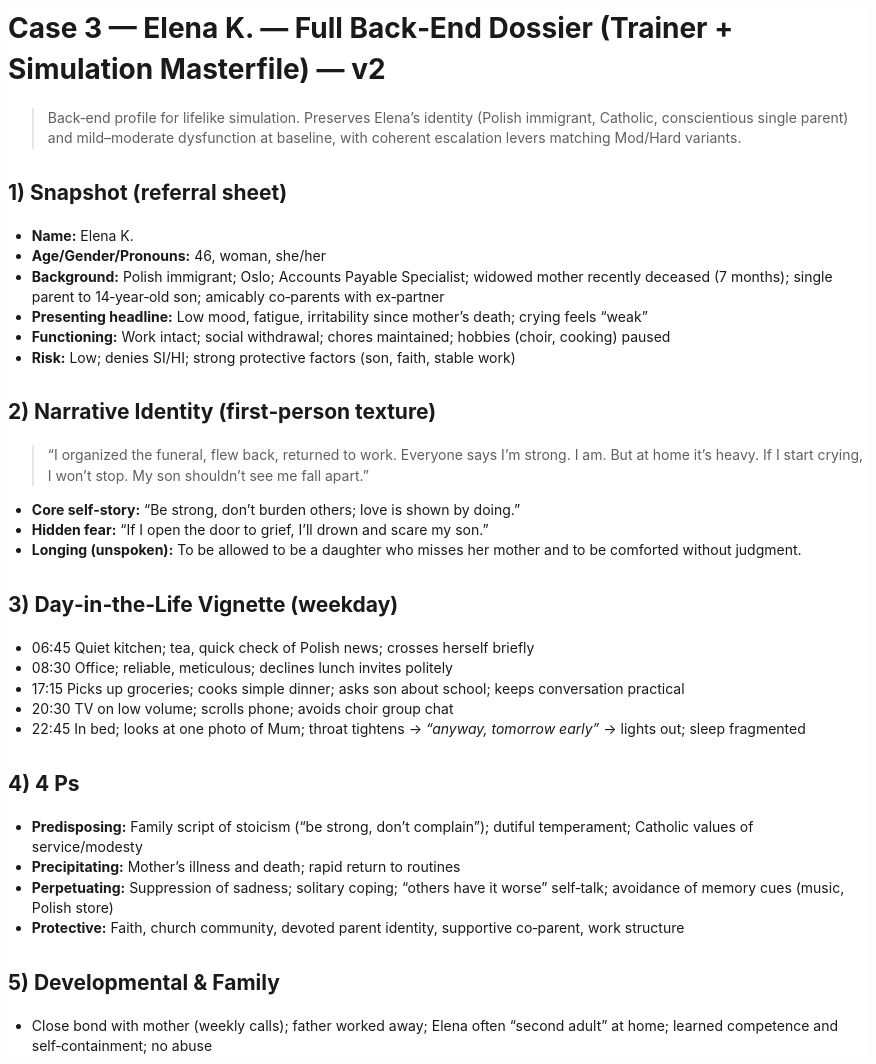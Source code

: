 # Case 3 — Elena K. — Full Back‑End Dossier (Trainer + Simulation Masterfile) — v2

> Back‑end profile for lifelike simulation. Preserves Elena’s identity (Polish immigrant, Catholic, conscientious single parent) and mild–moderate dysfunction at baseline, with coherent escalation levers matching Mod/Hard variants.

## 1) Snapshot (referral sheet)
- **Name:** Elena K.
- **Age/Gender/Pronouns:** 46, woman, she/her
- **Background:** Polish immigrant; Oslo; Accounts Payable Specialist; widowed mother recently deceased (7 months); single parent to 14‑year‑old son; amicably co‑parents with ex‑partner
- **Presenting headline:** Low mood, fatigue, irritability since mother’s death; crying feels “weak”
- **Functioning:** Work intact; social withdrawal; chores maintained; hobbies (choir, cooking) paused
- **Risk:** Low; denies SI/HI; strong protective factors (son, faith, stable work)

## 2) Narrative Identity (first‑person texture)
> “I organized the funeral, flew back, returned to work. Everyone says I’m strong. I am. But at home it’s heavy. If I start crying, I won’t stop. My son shouldn’t see me fall apart.”

- **Core self‑story:** “Be strong, don’t burden others; love is shown by doing.”
- **Hidden fear:** “If I open the door to grief, I’ll drown and scare my son.”
- **Longing (unspoken):** To be allowed to be a daughter who misses her mother and to be comforted without judgment.

## 3) Day‑in‑the‑Life Vignette (weekday)
- 06:45 Quiet kitchen; tea, quick check of Polish news; crosses herself briefly
- 08:30 Office; reliable, meticulous; declines lunch invites politely
- 17:15 Picks up groceries; cooks simple dinner; asks son about school; keeps conversation practical
- 20:30 TV on low volume; scrolls phone; avoids choir group chat
- 22:45 In bed; looks at one photo of Mum; throat tightens → *“anyway, tomorrow early”* → lights out; sleep fragmented

## 4) 4 Ps
- **Predisposing:** Family script of stoicism (“be strong, don’t complain”); dutiful temperament; Catholic values of service/modesty
- **Precipitating:** Mother’s illness and death; rapid return to routines
- **Perpetuating:** Suppression of sadness; solitary coping; “others have it worse” self‑talk; avoidance of memory cues (music, Polish store)
- **Protective:** Faith, church community, devoted parent identity, supportive co‑parent, work structure

## 5) Developmental & Family
- Close bond with mother (weekly calls); father worked away; Elena often “second adult” at home; learned competence and self‑containment; no abuse
